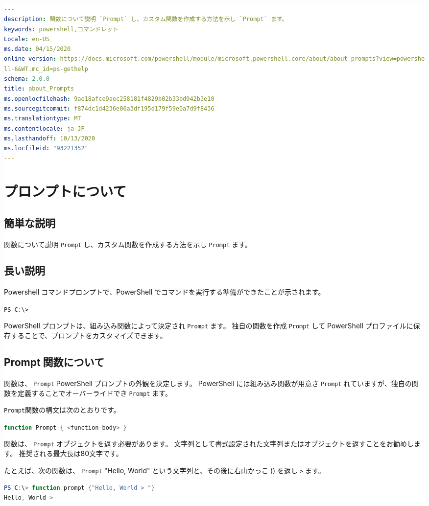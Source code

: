 ```yaml
---
description: 関数について説明 `Prompt` し、カスタム関数を作成する方法を示し `Prompt` ます。
keywords: powershell,コマンドレット
Locale: en-US
ms.date: 04/15/2020
online version: https://docs.microsoft.com/powershell/module/microsoft.powershell.core/about/about_prompts?view=powershell-6&WT.mc_id=ps-gethelp
schema: 2.0.0
title: about_Prompts
ms.openlocfilehash: 9ae18afce9aec258181f4829b02b33bd942b3e10
ms.sourcegitcommit: f874dc1d4236e06a3df195d179f59e0a7d9f8436
ms.translationtype: MT
ms.contentlocale: ja-JP
ms.lasthandoff: 10/13/2020
ms.locfileid: "93221352"
---
```

# <a name="about-prompts"></a>プロンプトについて

## <a name="short-description"></a>簡単な説明
関数について説明 `Prompt` し、カスタム関数を作成する方法を示し `Prompt` ます。

## <a name="long-description"></a>長い説明

Powershell コマンドプロンプトで、PowerShell でコマンドを実行する準備ができたことが示されます。

```
PS C:\>
```

PowerShell プロンプトは、組み込み関数によって決定され `Prompt` ます。 独自の関数を作成 `Prompt` して PowerShell プロファイルに保存することで、プロンプトをカスタマイズできます。

## <a name="about-the-prompt-function"></a>Prompt 関数について

関数は、 `Prompt` PowerShell プロンプトの外観を決定します。
PowerShell には組み込み関数が用意さ `Prompt` れていますが、独自の関数を定義することでオーバーライドでき `Prompt` ます。

`Prompt`関数の構文は次のとおりです。

```powershell
function Prompt { <function-body> }
```

関数は、 `Prompt` オブジェクトを返す必要があります。 文字列として書式設定された文字列またはオブジェクトを返すことをお勧めします。 推奨される最大長は80文字です。

たとえば、次の関数は、 `Prompt` "Hello, World" という文字列と、その後に右山かっこ () を返し `>` ます。

```powershell
PS C:\> function prompt {"Hello, World > "}
Hello, World >
```
